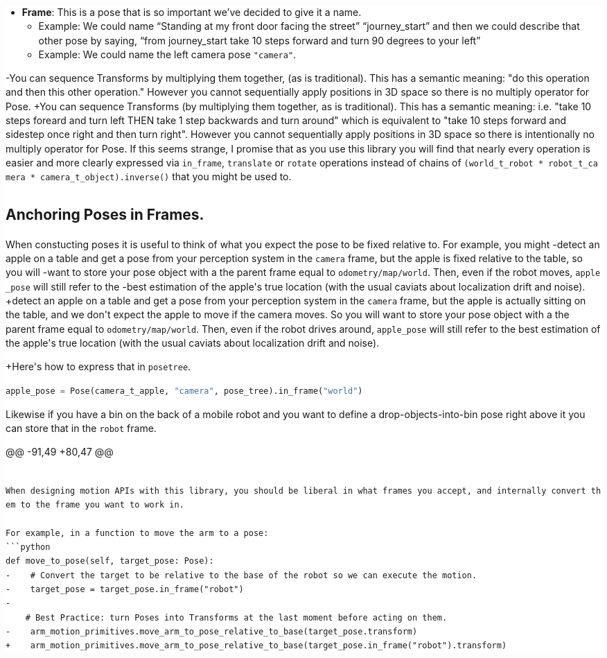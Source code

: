  - **Frame**: This is a pose that is so important we’ve decided to give it a name. 
     - Example: We could name “Standing at my front door facing the street” “journey_start” and then we could describe that other pose by saying, “from journey_start take 10 steps forward and turn 90 degrees to your left”
     - Example: We could name the left camera pose `"camera"`.
 
-You can sequence Transforms by multiplying them together, (as is traditional). This has a semantic meaning: "do this operation and then this other operation." However you cannot sequentially apply positions in 3D space so there is no multiply operator for Pose.
+You can sequence Transforms (by multiplying them together, as is traditional). This has a semantic meaning: i.e. "take 10 steps foreard and turn left THEN take 1 step backwards and turn around" which is equivalent to "take 10 steps forward and sidestep once right and then turn right". However you cannot sequentially apply positions in 3D space so there is intentionally no multiply operator for Pose. If this seems strange, I promise that as you use this library you will find that nearly every operation is easier and more clearly expressed via `in_frame`, `translate` or `rotate` operations instead of chains of `(world_t_robot * robot_t_camera * camera_t_object).inverse()` that you might be used to.
 
 ## Anchoring Poses in Frames.
 
 When constucting poses it is useful to think of what you expect the pose to be fixed relative to. For example, you might
-detect an apple on a table and get a pose from your perception system in the `camera` frame, but the apple is fixed relative to the table, so you will
-want to store your pose object with a the parent frame equal to `odometry/map/world`. Then, even if the robot moves, `apple_pose` will still refer to the
-best estimation of the apple's true location (with the usual caviats about localization drift and noise).
+detect an apple on a table and get a pose from your perception system in the `camera` frame, but the apple is actually sitting on the table, and we don't expect the apple to move if the camera moves. So you will want to store your pose object with a the parent frame equal to `odometry/map/world`. Then, even if the robot drives around, `apple_pose` will still refer to the best estimation of the apple's true location (with the usual caviats about localization drift and noise).
 
+Here's how to express that in `posetree`.
 ```python
 apple_pose = Pose(camera_t_apple, "camera", pose_tree).in_frame("world")
 ```
 
 Likewise if you have a bin on the back of a mobile robot and you want to define a drop-objects-into-bin pose right above it you can store
 that in the `robot` frame.
 
@@ -91,49 +80,47 @@
 ```
 
 When designing motion APIs with this library, you should be liberal in what frames you accept, and internally convert them to the frame you want to work in. 
 
 For example, in a function to move the arm to a pose:
 ```python
 def move_to_pose(self, target_pose: Pose):
-    # Convert the target to be relative to the base of the robot so we can execute the motion.
-    target_pose = target_pose.in_frame("robot")
-
     # Best Practice: turn Poses into Transforms at the last moment before acting on them.
-    arm_motion_primitives.move_arm_to_pose_relative_to_base(target_pose.transform)
+    arm_motion_primitives.move_arm_to_pose_relative_to_base(target_pose.in_frame("robot").transform)
 ```
 